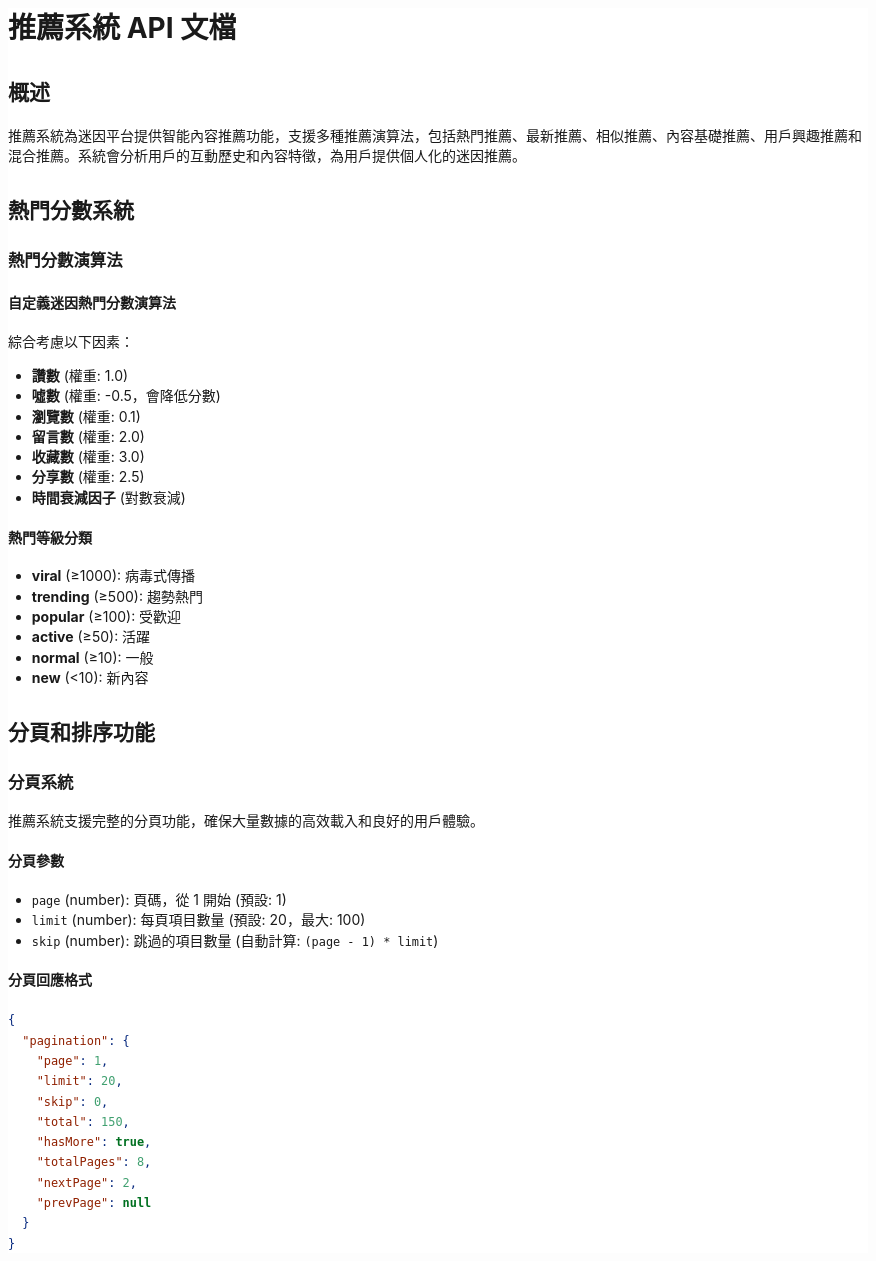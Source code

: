 # 推薦系統 API 文檔

## 概述

推薦系統為迷因平台提供智能內容推薦功能，支援多種推薦演算法，包括熱門推薦、最新推薦、相似推薦、內容基礎推薦、用戶興趣推薦和混合推薦。系統會分析用戶的互動歷史和內容特徵，為用戶提供個人化的迷因推薦。

## 熱門分數系統

### 熱門分數演算法

#### 自定義迷因熱門分數演算法

綜合考慮以下因素：

- **讚數** (權重: 1.0)
- **噓數** (權重: -0.5，會降低分數)
- **瀏覽數** (權重: 0.1)
- **留言數** (權重: 2.0)
- **收藏數** (權重: 3.0)
- **分享數** (權重: 2.5)
- **時間衰減因子** (對數衰減)

#### 熱門等級分類

- **viral** (≥1000): 病毒式傳播
- **trending** (≥500): 趨勢熱門
- **popular** (≥100): 受歡迎
- **active** (≥50): 活躍
- **normal** (≥10): 一般
- **new** (<10): 新內容

## 分頁和排序功能

### 分頁系統

推薦系統支援完整的分頁功能，確保大量數據的高效載入和良好的用戶體驗。

#### 分頁參數

- `page` (number): 頁碼，從 1 開始 (預設: 1)
- `limit` (number): 每頁項目數量 (預設: 20，最大: 100)
- `skip` (number): 跳過的項目數量 (自動計算: `(page - 1) * limit`)

#### 分頁回應格式

```json
{
  "pagination": {
    "page": 1,
    "limit": 20,
    "skip": 0,
    "total": 150,
    "hasMore": true,
    "totalPages": 8,
    "nextPage": 2,
    "prevPage": null
  }
}
```
